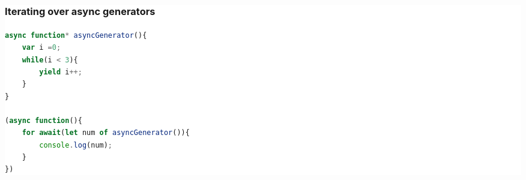 ### Iterating over async generators
```javascript
async function* asyncGenerator(){
    var i =0;
    while(i < 3){
        yield i++;
    }
}

(async function(){
    for await(let num of asyncGenerator()){
        console.log(num);
    }
})
```